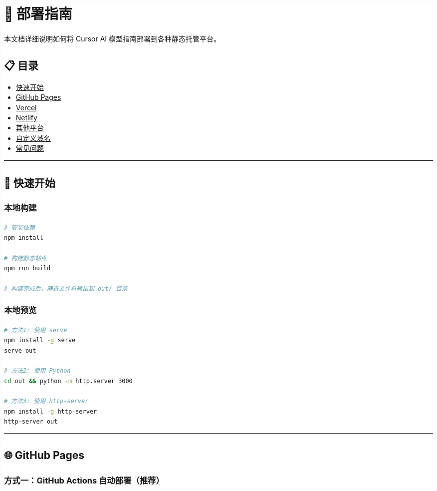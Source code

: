 # 🚀 部署指南

本文档详细说明如何将 Cursor AI 模型指南部署到各种静态托管平台。

## 📋 目录

- [快速开始](#快速开始)
- [GitHub Pages](#github-pages)
- [Vercel](#vercel)
- [Netlify](#netlify)
- [其他平台](#其他平台)
- [自定义域名](#自定义域名)
- [常见问题](#常见问题)

---

## 🎯 快速开始

### 本地构建

```bash
# 安装依赖
npm install

# 构建静态站点
npm run build

# 构建完成后，静态文件将输出到 out/ 目录
```

### 本地预览

```bash
# 方法1: 使用 serve
npm install -g serve
serve out

# 方法2: 使用 Python
cd out && python -m http.server 3000

# 方法3: 使用 http-server
npm install -g http-server
http-server out
```

---

## 🌐 GitHub Pages

### 方式一：GitHub Actions 自动部署（推荐）
